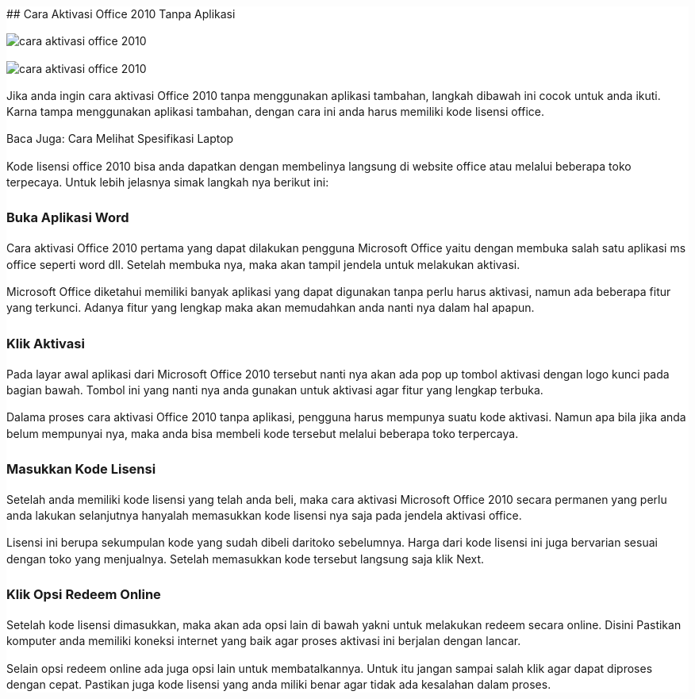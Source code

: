 </div>## <span>Cara Aktivasi Office 2010 Tanpa Aplikasi</span>

![cara aktivasi office 2010](https://www.bidangtekno.com/wp-content/uploads/2021/08/cara-aktivasi-office-2010-1024x682.jpg)

<noscript>![cara aktivasi office 2010](https://www.bidangtekno.com/wp-content/uploads/2021/08/cara-aktivasi-office-2010-1024x682.jpg)</noscript>

Jika anda ingin cara aktivasi Office 2010 tanpa menggunakan aplikasi tambahan, langkah dibawah ini cocok untuk anda ikuti. Karna tampa menggunakan aplikasi tambahan, dengan cara ini anda harus memiliki kode lisensi office.

Baca Juga: Cara Melihat Spesifikasi Laptop

Kode lisensi office 2010 bisa anda dapatkan dengan membelinya langsung di website office atau melalui beberapa toko terpecaya. Untuk lebih jelasnya simak langkah nya berikut ini:

### <span>Buka Aplikasi Word</span>

Cara aktivasi Office 2010 pertama yang dapat dilakukan pengguna Microsoft Office yaitu dengan membuka salah satu aplikasi ms office seperti word dll. Setelah membuka nya, maka akan tampil jendela untuk melakukan aktivasi.

Microsoft Office diketahui memiliki banyak aplikasi yang dapat digunakan tanpa perlu harus aktivasi, namun ada beberapa fitur yang terkunci. Adanya fitur yang lengkap maka akan memudahkan anda nanti nya dalam hal apapun.

### <span>Klik Aktivasi</span>

Pada layar awal aplikasi dari Microsoft Office 2010 tersebut nanti nya akan ada pop up tombol aktivasi dengan logo kunci pada bagian bawah. Tombol ini yang nanti nya anda gunakan untuk aktivasi agar fitur yang lengkap terbuka.

Dalama proses cara aktivasi Office 2010 tanpa aplikasi, pengguna harus mempunya suatu kode aktivasi. Namun apa bila jika anda belum mempunyai nya, maka anda bisa membeli kode tersebut melalui beberapa toko terpercaya.

### <span>Masukkan Kode Lisensi</span>

Setelah anda memiliki kode lisensi yang telah anda beli, maka cara aktivasi Microsoft Office 2010 secara permanen yang perlu anda lakukan selanjutnya hanyalah memasukkan kode lisensi nya saja pada jendela aktivasi office.

Lisensi ini berupa sekumpulan kode yang sudah dibeli daritoko sebelumnya. Harga dari kode lisensi ini juga bervarian sesuai dengan toko yang menjualnya. Setelah memasukkan kode tersebut langsung saja klik Next.

### <span>Klik Opsi Redeem Online</span>

Setelah kode lisensi dimasukkan, maka akan ada opsi lain di bawah yakni untuk melakukan redeem secara online. Disini Pastikan komputer anda memiliki koneksi internet yang baik agar proses aktivasi ini berjalan dengan lancar.

Selain opsi redeem online ada juga opsi lain untuk membatalkannya. Untuk itu jangan sampai salah klik agar dapat diproses dengan cepat. Pastikan juga kode lisensi yang anda miliki benar agar tidak ada kesalahan dalam proses.
